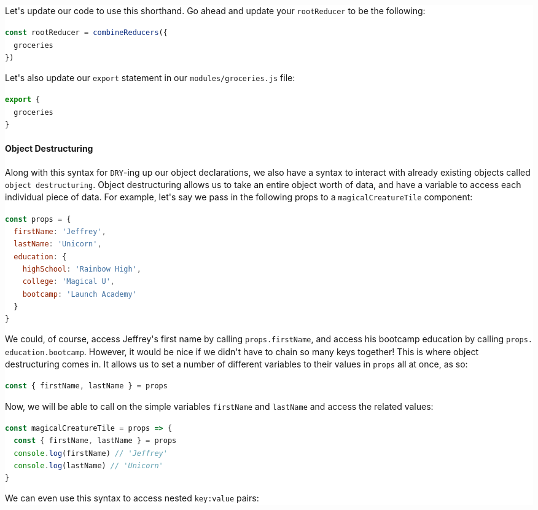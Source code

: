 Let's update our code to use this shorthand. Go ahead and update your `rootReducer` to be the following:

```javascript
const rootReducer = combineReducers({
  groceries
})
```

Let's also update our `export` statement in our `modules/groceries.js` file:

```javascript
export {
  groceries
}
```

#### Object Destructuring

Along with this syntax for `DRY`-ing up our object declarations, we also have a syntax to interact with already existing objects called `object destructuring`. Object destructuring allows us to take an entire object worth of data, and have a variable to access each individual piece of data. For example, let's say we pass in the following props to a `magicalCreatureTile` component:

```javascript
const props = {
  firstName: 'Jeffrey',
  lastName: 'Unicorn',
  education: {
    highSchool: 'Rainbow High',
    college: 'Magical U',
    bootcamp: 'Launch Academy'
  }
}
```

We could, of course, access Jeffrey's first name by calling `props.firstName`, and access his bootcamp education by calling `props.education.bootcamp`. However, it would be nice if we didn't have to chain so many keys together! This is where object destructuring comes in. It allows us to set a number of different variables to their values in `props` all at once, as so:

```javascript
const { firstName, lastName } = props
```

Now, we will be able to call on the simple variables `firstName` and `lastName` and access the related values:

```javascript
const magicalCreatureTile = props => {
  const { firstName, lastName } = props
  console.log(firstName) // 'Jeffrey'
  console.log(lastName) // 'Unicorn'
}
```

We can even use this syntax to access nested `key:value` pairs:
